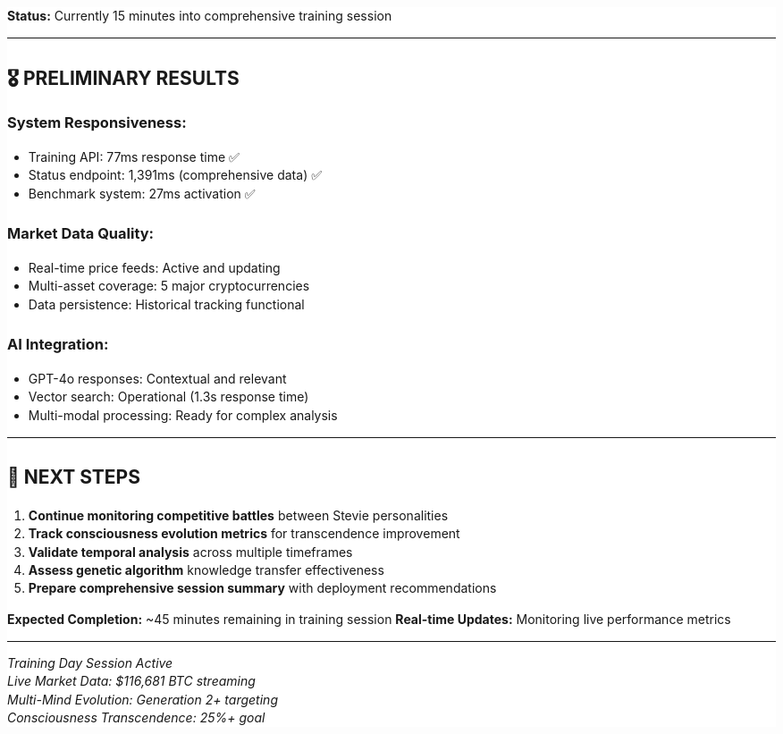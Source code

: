 **Status:** Currently 15 minutes into comprehensive training session

---

## 🎖️ PRELIMINARY RESULTS

### System Responsiveness:
- Training API: 77ms response time ✅
- Status endpoint: 1,391ms (comprehensive data) ✅  
- Benchmark system: 27ms activation ✅

### Market Data Quality:
- Real-time price feeds: Active and updating
- Multi-asset coverage: 5 major cryptocurrencies
- Data persistence: Historical tracking functional

### AI Integration:
- GPT-4o responses: Contextual and relevant
- Vector search: Operational (1.3s response time)
- Multi-modal processing: Ready for complex analysis

---

## 🔄 NEXT STEPS

1. **Continue monitoring competitive battles** between Stevie personalities
2. **Track consciousness evolution metrics** for transcendence improvement
3. **Validate temporal analysis** across multiple timeframes
4. **Assess genetic algorithm** knowledge transfer effectiveness
5. **Prepare comprehensive session summary** with deployment recommendations

**Expected Completion:** ~45 minutes remaining in training session
**Real-time Updates:** Monitoring live performance metrics

---

*Training Day Session Active*  
*Live Market Data: $116,681 BTC streaming*  
*Multi-Mind Evolution: Generation 2+ targeting*  
*Consciousness Transcendence: 25%+ goal*